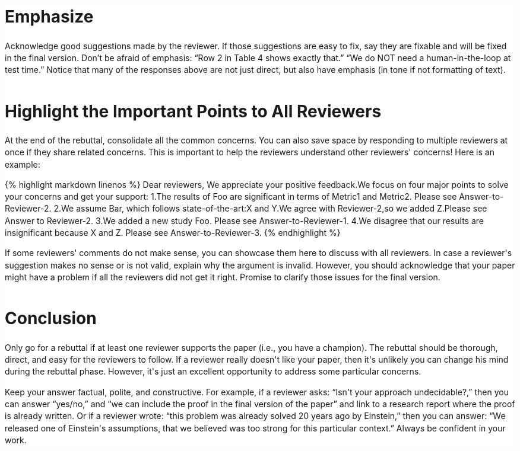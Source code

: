 # Emphasize

Acknowledge good suggestions made by the reviewer.
If those suggestions are easy to fix, say they are fixable and will be fixed in the final version.
Don’t be afraid of emphasis: “Row 2 in Table 4 shows exactly that.” “We do NOT need a human-in-the-loop at test time.” Notice that many of the responses above are not just direct, but also have emphasis (in tone if not formatting of text).

# Highlight the Important Points to All Reviewers

At the end of the rebuttal, consolidate all the common concerns.
You can also save space by responding to multiple reviewers at once if they share related concerns.
This is important to help the reviewers understand other reviewers' concerns!
Here is an example:

{% highlight markdown linenos %}
Dear reviewers,
We appreciate your positive feedback.We focus on four major points to
solve your concerns and get your support:
1.The results of Foo are significant in terms of Metric1 and Metric2.
Please see Answer-to-Reviewer-2. 
2.We assume Bar, which follows state-of-the-art:X and Y.We agree with
Reviewer-2,so we added Z.Please see Answer to Reviewer-2. 
3.We added a new study Foo. Please see Answer-to-Reviewer-1.
4.We disagree that our results are insignificant because X and Z.
Please see Answer-to-Reviewer-3.
{% endhighlight %}

If some reviewers' comments do not make sense, you can showcase them here to discuss with all reviewers.
In case a reviewer's suggestion makes no sense or is not valid, explain why the argument is invalid.
However, you should acknowledge that your paper might have a problem if all the reviewers did not get it right.
Promise to clarify those issues for the final version.

# Conclusion

Only go for a rebuttal if at least one reviewer supports the paper (i.e., you have a champion).
The rebuttal should be thorough, direct, and easy for the reviewers to follow.
If a reviewer really doesn't like your paper, then it's unlikely you can change his mind during the rebuttal phase.
However, it's just an excellent opportunity to address some particular concerns.

Keep your answer factual, polite, and constructive.
For example, if a reviewer asks: “Isn't your approach undecidable?,” then you can answer “yes/no,” and “we can include the proof in the final version of the paper”  and link to a research report where the proof is already written.
Or if a reviewer wrote: “this problem was already solved 20 years ago by Einstein,” then you can answer: “We released one of Einstein's assumptions, that we believed was too strong for this particular context.”
Always be confident in your work.

